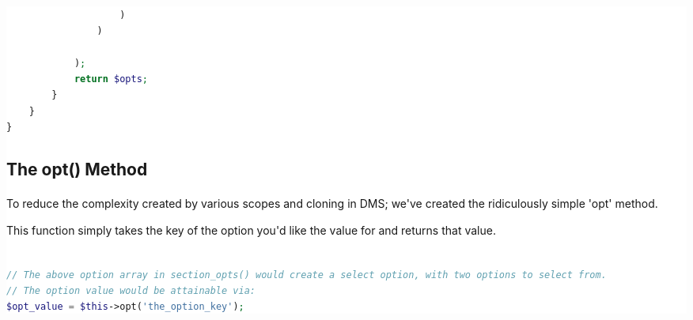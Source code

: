 ```php
					)
				)

			);
			return $opts;
		}
	}
}


```

## The opt() Method ##
To reduce the complexity created by various scopes and cloning in DMS; we've created the ridiculously simple 'opt' method. 

This function simply takes the key of the option you'd like the value for and returns that value. 
```php

// The above option array in section_opts() would create a select option, with two options to select from. 
// The option value would be attainable via:
$opt_value = $this->opt('the_option_key');

```











